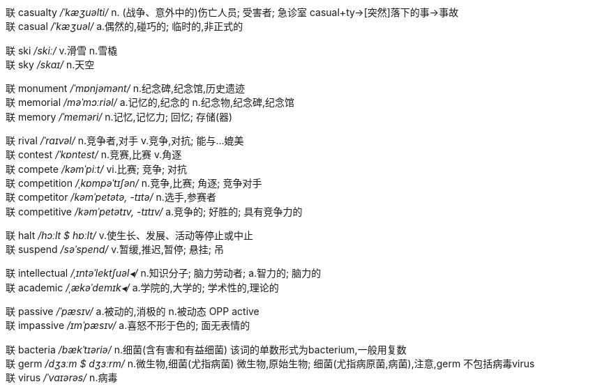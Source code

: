 联 casualty  _/ˈkæʒuəlti/_  n. (战争、意外中的)伤亡人员; 受害者; 急诊室  casual+ty→[突然]落下的事→事故  
联 casual  _/ˈkæʒuəl/_  a.偶然的,碰巧的; 临时的,非正式的  

联 ski  _/skiː/_  v.滑雪 n.雪橇  
联 sky  _/skaɪ/_  n.天空  

联 monument  _/ˈmɒnjəmənt/_  n.纪念碑,纪念馆,历史遗迹  
联 memorial  _/məˈmɔːriəl/_  a.记忆的,纪念的 n.纪念物,纪念碑,纪念馆  
联 memory  _/ˈmeməri/_  n.记忆,记忆力; 回忆; 存储(器)  

联 rival  _/ˈraɪvəl/_  n.竞争者,对手 v.竞争,对抗; 能与…媲美  
联 contest  _/ˈkɒntest/_  n.竞赛,比赛 v.角逐  
联 compete  _/kəmˈpiːt/_  vi.比赛; 竞争; 对抗  
联 competition  _/ˌkɒmpəˈtɪʃən/_  n.竞争,比赛; 角逐; 竞争对手  
联 competitor  _/kəmˈpetətə, -tɪtə/_  n.选手,参赛者  
联 competitive  _/kəmˈpetətɪv, -tɪtɪv/_  a.竞争的; 好胜的; 具有竞争力的  

联 halt  _/hɔːlt $ hɒːlt/_  v.使生长、发展、活动等停止或中止  
联 suspend  _/səˈspend/_  v.暂缓,推迟,暂停; 悬挂; 吊  

联 intellectual  _/ˌɪntəˈlektʃuəl◂/_  n.知识分子; 脑力劳动者;  a.智力的; 脑力的  
联 academic  _/ˌækəˈdemɪk◂/_  a.学院的,大学的; 学术性的,理论的  

联 passive  _/ˈpæsɪv/_  a.被动的,消极的 n.被动态  OPP active  
联 impassive  _/ɪmˈpæsɪv/_  a.喜怒不形于色的; 面无表情的  

联 bacteria  _/bækˈtɪəriə/_  n.细菌(含有害和有益细菌)    该词的单数形式为bacterium,一般用复数  
联 germ  _/dʒɜːm $ dʒɜːrm/_  n.微生物,细菌(尤指病菌)    微生物,原始生物; 细菌(尤指病原菌,病菌),注意,germ 不包括病毒virus  
联 virus  _/ˈvaɪərəs/_  n.病毒  

